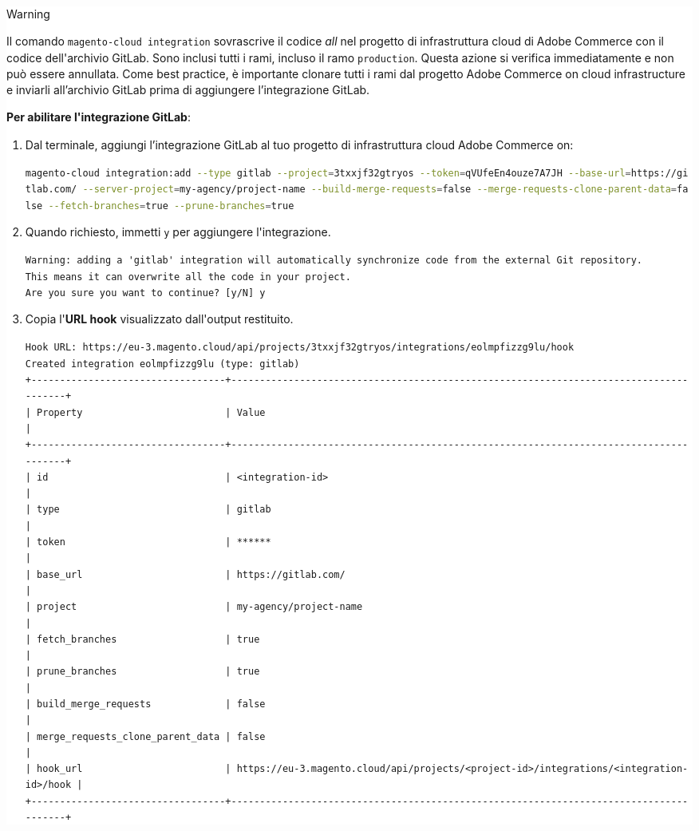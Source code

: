>[!WARNING]
>
>Il comando `magento-cloud integration` sovrascrive il codice _all_ nel progetto di infrastruttura cloud di Adobe Commerce con il codice dell&#39;archivio GitLab. Sono inclusi tutti i rami, incluso il ramo `production`. Questa azione si verifica immediatamente e non può essere annullata. Come best practice, è importante clonare tutti i rami dal progetto Adobe Commerce on cloud infrastructure e inviarli all’archivio GitLab prima di aggiungere l’integrazione GitLab.

**Per abilitare l&#39;integrazione GitLab**:

1. Dal terminale, aggiungi l’integrazione GitLab al tuo progetto di infrastruttura cloud Adobe Commerce on:

   ```bash
   magento-cloud integration:add --type gitlab --project=3txxjf32gtryos --token=qVUfeEn4ouze7A7JH --base-url=https://gitlab.com/ --server-project=my-agency/project-name --build-merge-requests=false --merge-requests-clone-parent-data=false --fetch-branches=true --prune-branches=true
   ```

1. Quando richiesto, immetti `y` per aggiungere l&#39;integrazione.

   ```
   Warning: adding a 'gitlab' integration will automatically synchronize code from the external Git repository.
   This means it can overwrite all the code in your project.
   Are you sure you want to continue? [y/N] y
   ```

1. Copia l&#39;**URL hook** visualizzato dall&#39;output restituito.

   ```
   Hook URL: https://eu-3.magento.cloud/api/projects/3txxjf32gtryos/integrations/eolmpfizzg9lu/hook
   Created integration eolmpfizzg9lu (type: gitlab)
   +----------------------------------+---------------------------------------------------------------------------------------+
   | Property                         | Value                                                                                 |
   +----------------------------------+---------------------------------------------------------------------------------------+
   | id                               | <integration-id>                                                                      |
   | type                             | gitlab                                                                                |
   | token                            | ******                                                                                |
   | base_url                         | https://gitlab.com/                                                                   |
   | project                          | my-agency/project-name                                                                |
   | fetch_branches                   | true                                                                                  |
   | prune_branches                   | true                                                                                  |
   | build_merge_requests             | false                                                                                 |
   | merge_requests_clone_parent_data | false                                                                                 |
   | hook_url                         | https://eu-3.magento.cloud/api/projects/<project-id>/integrations/<integration-id>/hook |
   +----------------------------------+---------------------------------------------------------------------------------------+
   ```
